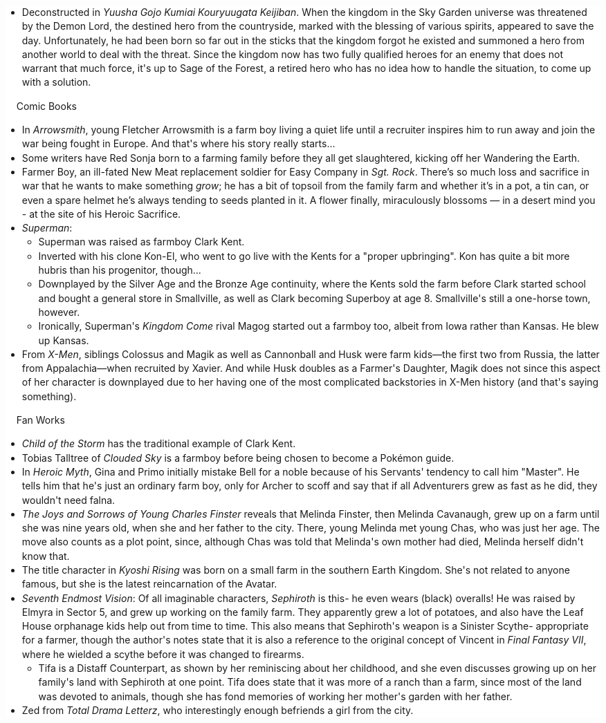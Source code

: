 -   Deconstructed in _Yuusha Gojo Kumiai Kouryuugata Keijiban_. When the kingdom in the Sky Garden universe was threatened by the Demon Lord, the destined hero from the countryside, marked with the blessing of various spirits, appeared to save the day. Unfortunately, he had been born so far out in the sticks that the kingdom forgot he existed and summoned a hero from another world to deal with the threat. Since the kingdom now has two fully qualified heroes for an enemy that does not warrant that much force, it's up to Sage of the Forest, a retired hero who has no idea how to handle the situation, to come up with a solution.

    Comic Books 

-   In _Arrowsmith_, young Fletcher Arrowsmith is a farm boy living a quiet life until a recruiter inspires him to run away and join the war being fought in Europe. And that's where his story really starts...
-   Some writers have Red Sonja born to a farming family before they all get slaughtered, kicking off her Wandering the Earth.
-   Farmer Boy, an ill-fated New Meat replacement soldier for Easy Company in _Sgt. Rock_. There’s so much loss and sacrifice in war that he wants to make something _grow_; he has a bit of topsoil from the family farm and whether it’s in a pot, a tin can, or even a spare helmet he’s always tending to seeds planted in it. A flower finally, miraculously blossoms — in a desert mind you - at the site of his Heroic Sacrifice.
-   _Superman_:
    -   Superman was raised as farmboy Clark Kent.
    -   Inverted with his clone Kon-El, who went to go live with the Kents for a "proper upbringing". Kon has quite a bit more hubris than his progenitor, though...
    -   Downplayed by the Silver Age and the Bronze Age continuity, where the Kents sold the farm before Clark started school and bought a general store in Smallville, as well as Clark becoming Superboy at age 8. Smallville's still a one-horse town, however.
    -   Ironically, Superman's _Kingdom Come_ rival Magog started out a farmboy too, albeit from Iowa rather than Kansas. He blew up Kansas.
-   From _X-Men_, siblings Colossus and Magik as well as Cannonball and Husk were farm kids—the first two from Russia, the latter from Appalachia—when recruited by Xavier. And while Husk doubles as a Farmer's Daughter, Magik does not since this aspect of her character is downplayed due to her having one of the most complicated backstories in X-Men history (and that's saying something).

    Fan Works 

-   _Child of the Storm_ has the traditional example of Clark Kent.
-   Tobias Talltree of _Clouded Sky_ is a farmboy before being chosen to become a Pokémon guide.
-   In _Heroic Myth_, Gina and Primo initially mistake Bell for a noble because of his Servants' tendency to call him "Master". He tells him that he's just an ordinary farm boy, only for Archer to scoff and say that if all Adventurers grew as fast as he did, they wouldn't need falna.
-   _The Joys and Sorrows of Young Charles Finster_ reveals that Melinda Finster, then Melinda Cavanaugh, grew up on a farm until she was nine years old, when she and her father to the city. There, young Melinda met young Chas, who was just her age. The move also counts as a plot point, since, although Chas was told that Melinda's own mother had died, Melinda herself didn't know that.
-   The title character in _Kyoshi Rising_ was born on a small farm in the southern Earth Kingdom. She's not related to anyone famous, but she is the latest reincarnation of the Avatar.
-   _Seventh Endmost Vision_: Of all imaginable characters, _Sephiroth_ is this- he even wears (black) overalls! He was raised by Elmyra in Sector 5, and grew up working on the family farm. They apparently grew a lot of potatoes, and also have the Leaf House orphanage kids help out from time to time. This also means that Sephiroth's weapon is a Sinister Scythe\- appropriate for a farmer, though the author's notes state that it is also a reference to the original concept of Vincent in _Final Fantasy VII_, where he wielded a scythe before it was changed to firearms.
    -   Tifa is a Distaff Counterpart, as shown by her reminiscing about her childhood, and she even discusses growing up on her family's land with Sephiroth at one point. Tifa does state that it was more of a ranch than a farm, since most of the land was devoted to animals, though she has fond memories of working her mother's garden with her father.
-   Zed from _Total Drama Letterz_, who interestingly enough befriends a girl from the city.
